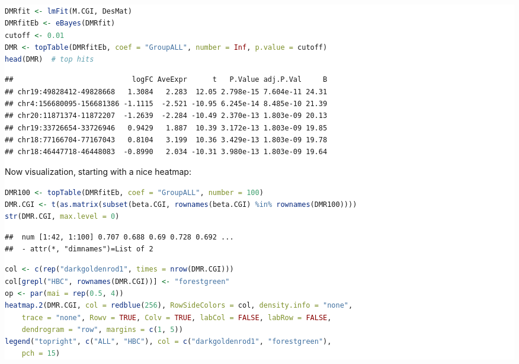 ```r
DMRfit <- lmFit(M.CGI, DesMat)
DMRfitEb <- eBayes(DMRfit)
cutoff <- 0.01
DMR <- topTable(DMRfitEb, coef = "GroupALL", number = Inf, p.value = cutoff)
head(DMR)  # top hits 
```

```
##                            logFC AveExpr      t   P.Value adj.P.Val     B
## chr19:49828412-49828668   1.3084   2.283  12.05 2.798e-15 7.604e-11 24.31
## chr4:156680095-156681386 -1.1115  -2.521 -10.95 6.245e-14 8.485e-10 21.39
## chr20:11871374-11872207  -1.2639  -2.284 -10.49 2.370e-13 1.803e-09 20.13
## chr19:33726654-33726946   0.9429   1.887  10.39 3.172e-13 1.803e-09 19.85
## chr18:77166704-77167043   0.8104   3.199  10.36 3.429e-13 1.803e-09 19.78
## chr18:46447718-46448083  -0.8990   2.034 -10.31 3.980e-13 1.803e-09 19.64
```


Now visualization, starting with a nice heatmap:

```r
DMR100 <- topTable(DMRfitEb, coef = "GroupALL", number = 100)
DMR.CGI <- t(as.matrix(subset(beta.CGI, rownames(beta.CGI) %in% rownames(DMR100))))
str(DMR.CGI, max.level = 0)
```

```
##  num [1:42, 1:100] 0.707 0.688 0.69 0.728 0.692 ...
##  - attr(*, "dimnames")=List of 2
```

```r
col <- c(rep("darkgoldenrod1", times = nrow(DMR.CGI)))
col[grepl("HBC", rownames(DMR.CGI))] <- "forestgreen"
op <- par(mai = rep(0.5, 4))
heatmap.2(DMR.CGI, col = redblue(256), RowSideColors = col, density.info = "none", 
    trace = "none", Rowv = TRUE, Colv = TRUE, labCol = FALSE, labRow = FALSE, 
    dendrogram = "row", margins = c(1, 5))
legend("topright", c("ALL", "HBC"), col = c("darkgoldenrod1", "forestgreen"), 
    pch = 15)
```
